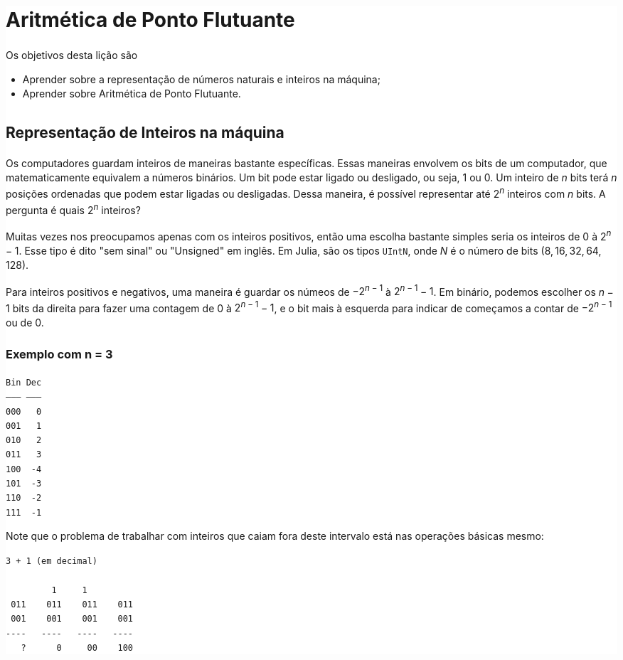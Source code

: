 
# Aritmética de Ponto Flutuante

Os objetivos desta lição são

- Aprender sobre a representação de números naturais e inteiros na máquina;
- Aprender sobre Aritmética de Ponto Flutuante.

## Representação de Inteiros na máquina

Os computadores guardam inteiros de maneiras bastante específicas. Essas
maneiras envolvem os bits de um computador, que matematicamente equivalem a
números binários. Um bit pode estar ligado ou desligado, ou seja, $1$ ou $0$. Um
inteiro de $n$ bits terá $n$ posições ordenadas que podem estar ligadas ou
desligadas. Dessa maneira, é possível representar até $2^n$ inteiros com $n$
bits. A pergunta é quais $2^n$ inteiros?

Muitas vezes nos preocupamos apenas com os inteiros positivos, então uma
escolha bastante simples seria os inteiros de $0$ à $2^n-1$. Esse tipo é dito
"sem sinal" ou "Unsigned" em inglês. Em Julia, são os tipos `UIntN`, onde $N$ é
o número de bits $(8, 16, 32, 64, 128)$.

Para inteiros positivos e negativos, uma maneira é guardar os númeos de
$-2^{n-1}$ à $2^{n-1}-1$. Em binário, podemos escolher os $n-1$ bits da direita
para fazer uma contagem de $0$ à $2^{n-1}-1$, e o bit mais à esquerda para
indicar de começamos a contar de $-2^{n-1}$ ou de $0$.

### Exemplo com n = 3

```
Bin Dec
––– –––
000   0
001   1
010   2
011   3
100  -4
101  -3
110  -2
111  -1
```

Note que o problema de trabalhar com inteiros que caiam fora deste intervalo
está nas operações básicas mesmo:

```
3 + 1 (em decimal)

         1     1
 011    011    011    011
 001    001    001    001
----   ----   ----   ----
   ?      0     00    100
```

